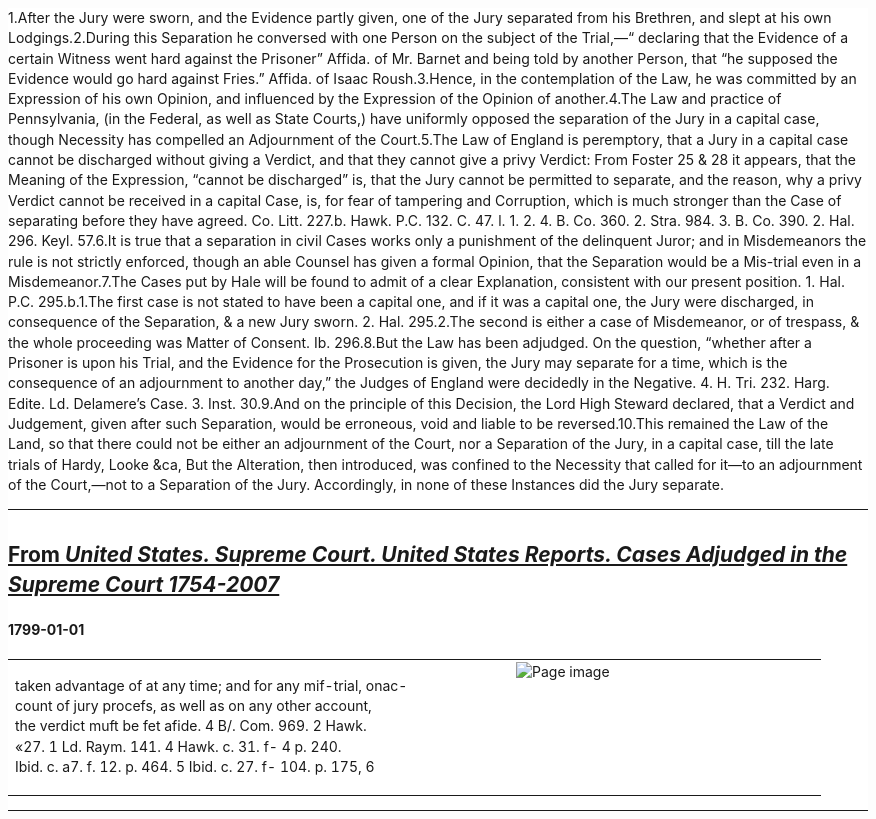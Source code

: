1.After the Jury were sworn, and the Evidence partly given, one of the Jury separated from his Brethren, and slept at his own Lodgings.2.During this Separation he conversed with one Person on the subject of the Trial,—“ declaring that the Evidence of a certain Witness went hard against the Prisoner” Affida. of Mr. Barnet and being told by another Person, that “he supposed the Evidence would go hard against Fries.” Affida. of Isaac Roush.3.Hence, in the contemplation of the Law, he was committed by an Expression of his own Opinion, and influenced by the Expression of the Opinion of another.4.The Law and practice of Pennsylvania, (in the Federal, as well as State Courts,) have uniformly opposed the separation of the Jury in a capital case, though Necessity has compelled an Adjournment of the Court.5.The Law of England is peremptory, that a Jury in a capital case cannot be discharged without giving a Verdict, and that they cannot give a privy Verdict: From Foster 25 &amp; 28 it appears, that the Meaning of the Expression, “cannot be discharged” is, that the Jury cannot be permitted to separate, and the reason, why a privy Verdict cannot be received in a capital Case, is, for fear of tampering and Corruption, which is much stronger than the Case of separating before they have agreed. Co. Litt. 227.b. Hawk. P.C. 132. C. 47. l. 1. 2. 4. B. Co. 360. 2. Stra. 984. 3. B. Co. 390. 2. Hal. 296. Keyl. 57.6.It is true that a separation in civil Cases works only a punishment of the delinquent Juror; and in Misdemeanors the rule is not strictly enforced, though an able Counsel has given a formal Opinion, that the Separation would be a Mis-trial even in a Misdemeanor.7.The Cases put by Hale will be found to admit of a clear Explanation, consistent with our present position. 1. Hal. P.C. 295.b.1.The first case is not stated to have been a capital one, and if it was a capital one, the Jury were discharged, in consequence of the Separation, &amp; a new Jury sworn. 2. Hal. 295.2.The second is either a case of Misdemeanor, or of trespass, &amp; the whole proceeding was Matter of Consent. Ib. 296.8.But the Law has been adjudged. On the question, “whether after a Prisoner is upon his Trial, and the Evidence for the Prosecution is given, the Jury may separate for a time, which is the consequence of an adjournment to another day,” the Judges of England were decidedly in the Negative. 4. H. Tri. 232. Harg. Edite. Ld. Delamere’s Case. 3. Inst. 30.9.And on the principle of this Decision, the Lord High Steward declared, that a Verdict and Judgement, given after such Separation, would be erroneous, void and liable to be reversed.10.This remained the Law of the Land, so that there could not be either an adjournment of the Court, nor a Separation of the Jury, in a capital case, till the late trials of Hardy, Looke &amp;ca, But the Alteration, then introduced, was confined to the Necessity that called for it—to an adjournment of the Court,—not to a Separation of the Jury. Accordingly, in none of these Instances did the Jury separate.
</td></tr></table>

---

## [From _United States. Supreme Court. United States Reports. Cases Adjudged in the Supreme Court 1754-2007_](https://archive.org/details/sim_united-states-supreme-court-cases-adjudged_1799_3/page/n529/mode/1up?view=theater)

#### 1799-01-01

<table style="width: 100%;"><tr><td style="width: 50%">

  
taken advantage of at any time; and for any mif-trial, onac-  
count of jury procefs, as well as on any other account,  
the verdict muft be fet afide. 4 B/. Com. 969. 2 Hawk.  
«27. 1 Ld. Raym. 141. 4 Hawk. c. 31. f- 4 p. 240.  
Ibid. c. a7. f. 12. p. 464. 5 Ibid. c. 27. f- 104. p. 175, 6
</td><td style="width: 50%; max-height: 75%; margin: auto; display: block;">
<img alt="Page image" src="https://iiif.archive.org/image/iiif/2/sim_united-states-supreme-court-cases-adjudged_1799_3%2Fsim_united-states-supreme-court-cases-adjudged_1799_3_jp2.zip%2Fsim_united-states-supreme-court-cases-adjudged_1799_3_jp2%2Fsim_united-states-supreme-court-cases-adjudged_1799_3_0529.jp2/pct:22.56317689530686,74.6109958506224,64.485559566787,7.780082987551867/600,/0/default.jpg"/>
</td>
</tr></table>

---